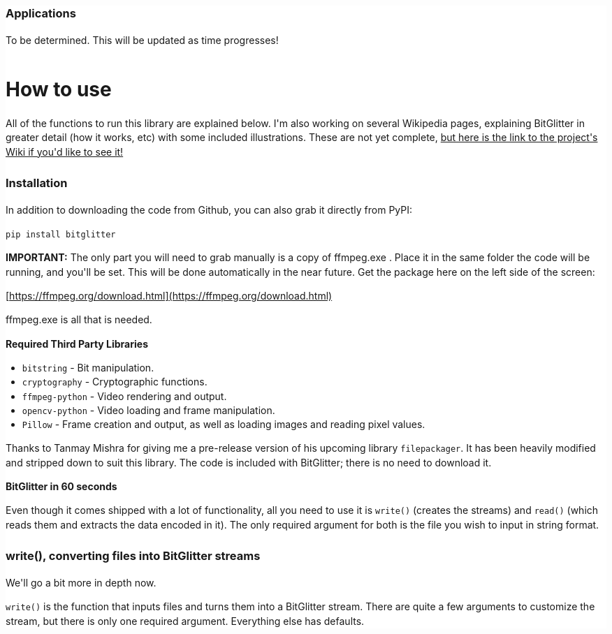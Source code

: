 ### Applications
To be determined.  This will be updated as time progresses!

# How to use

All of the functions to run this library are explained below.  I'm also working on several Wikipedia pages, explaining
BitGlitter in greater detail (how it works, etc) with some included illustrations.  These are not yet complete, 
[but here is the link to the project's Wiki if you'd like to see it!](https://github.com/MarkMichon1/BitGlitter/wiki/Using-BitGlitter)

### Installation

In addition to downloading the code from Github, you can also grab it directly from PyPI:

`pip install bitglitter`

**IMPORTANT:** The only part you will need to grab manually is a copy of ffmpeg.exe .  Place it in the same folder the 
code will be running, and you'll be set.  This will be done automatically in the near future.  Get the package here on
the left side of the screen:

[https://ffmpeg.org/download.html](https://ffmpeg.org/download.html)

ffmpeg.exe is all that is needed.

**Required Third Party Libraries**

+ `bitstring` - Bit manipulation.
+ `cryptography` - Cryptographic functions.
+ `ffmpeg-python` - Video rendering and output.
+ `opencv-python` - Video loading and frame manipulation.
+ `Pillow` - Frame creation and output, as well as loading images and reading pixel values.

Thanks to Tanmay Mishra for giving me a pre-release version of his upcoming library `filepackager`.  It has been heavily
modified and stripped down to suit this library.  The code is included with BitGlitter; there is no need to download it.

**BitGlitter in 60 seconds**

Even though it comes shipped with a lot of functionality, all you need to use it is `write()` (creates the streams) and 
`read()` (which reads them and extracts the data encoded in it).  The only required argument for both is the file you
wish to input in string format.

### write(), converting files into BitGlitter streams

We'll go a bit more in depth now.

`write()` is the function that inputs files and turns them into a BitGlitter stream.  There are quite a few arguments
to customize the stream, but there is only one required argument.  Everything else has defaults.
